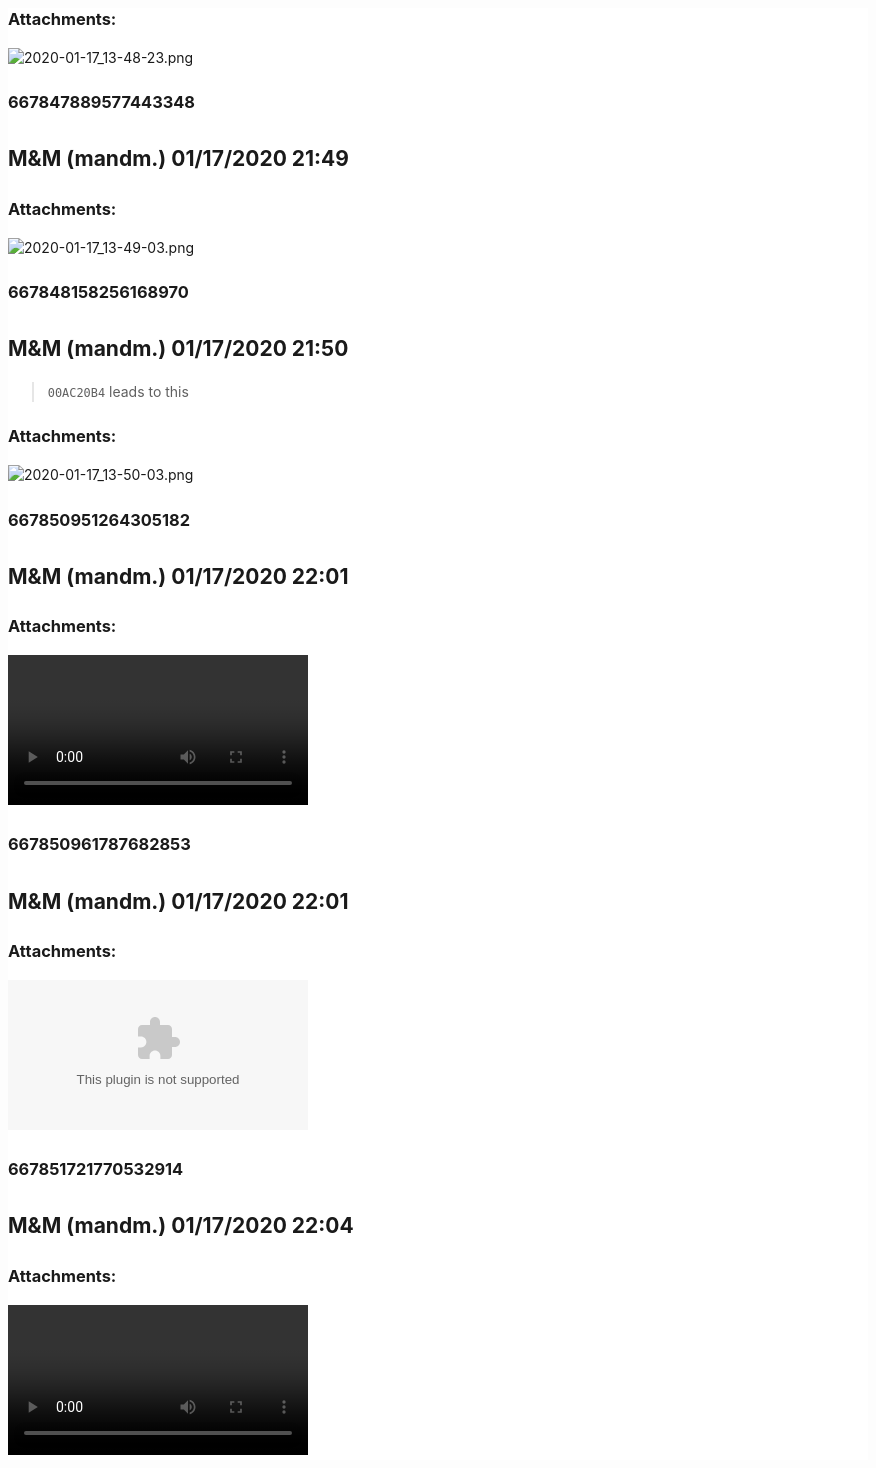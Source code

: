 > 
### Attachments: 
![2020-01-17_13-48-23.png](https://yuzudiscordbackup.s3.us-west-2.amazonaws.com/files-game-mods/667847740918857729_2020-01-17_13-48-23.png)

### 667847889577443348
## M&M (mandm.) 01/17/2020 21:49 

> 
### Attachments: 
![2020-01-17_13-49-03.png](https://yuzudiscordbackup.s3.us-west-2.amazonaws.com/files-game-mods/667847889577443348_2020-01-17_13-49-03.png)

### 667848158256168970
## M&M (mandm.) 01/17/2020 21:50 

> `00AC20B4` leads to this
### Attachments: 
![2020-01-17_13-50-03.png](https://yuzudiscordbackup.s3.us-west-2.amazonaws.com/files-game-mods/667848158256168970_2020-01-17_13-50-03.png)

### 667850951264305182
## M&M (mandm.) 01/17/2020 22:01 

> 
### Attachments: 
![2020-01-17_14-00-55.mp4](https://yuzudiscordbackup.s3.us-west-2.amazonaws.com/files-game-mods/667850951264305182_2020-01-17_14-00-55.mp4)

### 667850961787682853
## M&M (mandm.) 01/17/2020 22:01 

> 
### Attachments: 
![Disable_BGM.zip](https://yuzudiscordbackup.s3.us-west-2.amazonaws.com/files-game-mods/667850961787682853_Disable_BGM.zip)

### 667851721770532914
## M&M (mandm.) 01/17/2020 22:04 

> 
### Attachments: 
![2020-01-17_14-03-32.mp4](https://yuzudiscordbackup.s3.us-west-2.amazonaws.com/files-game-mods/667851721770532914_2020-01-17_14-03-32.mp4)
